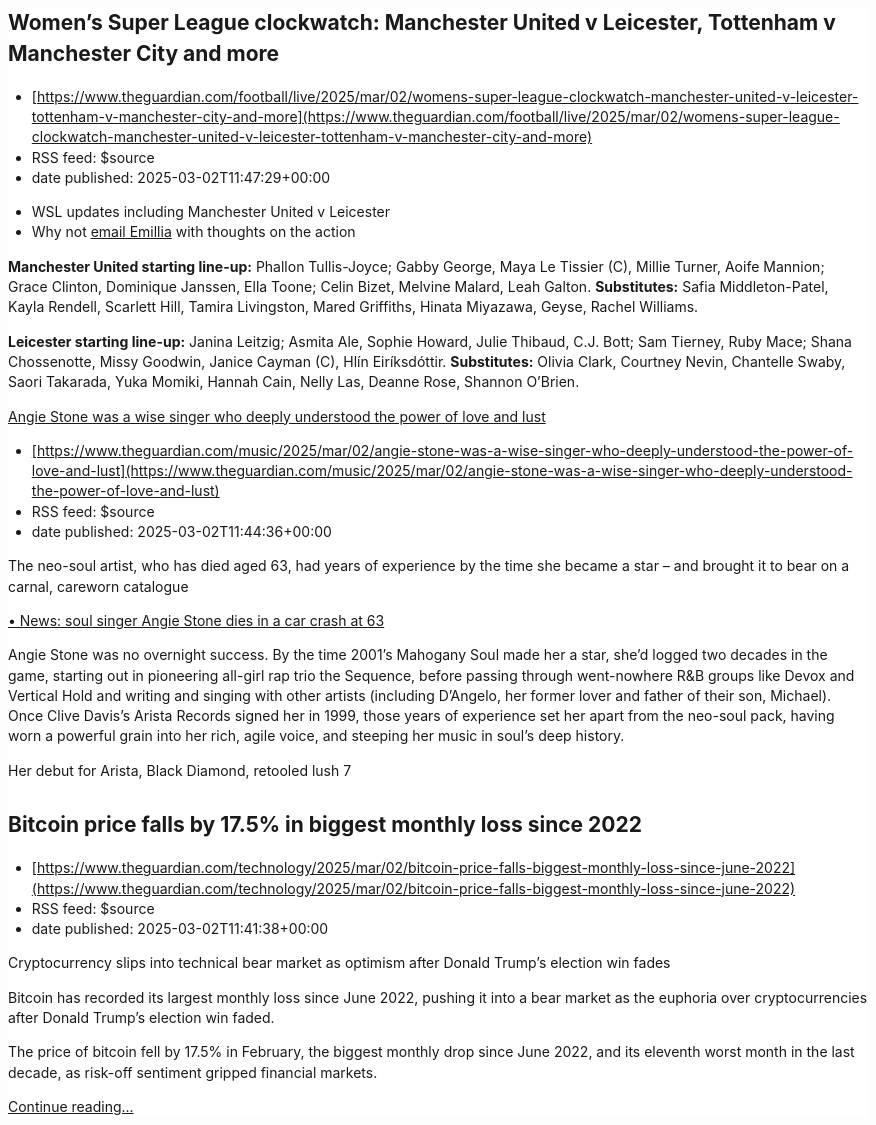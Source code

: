 ## Women’s Super League clockwatch: Manchester United v Leicester, Tottenham v Manchester City and more
 - [https://www.theguardian.com/football/live/2025/mar/02/womens-super-league-clockwatch-manchester-united-v-leicester-tottenham-v-manchester-city-and-more](https://www.theguardian.com/football/live/2025/mar/02/womens-super-league-clockwatch-manchester-united-v-leicester-tottenham-v-manchester-city-and-more)
 - RSS feed: $source
 - date published: 2025-03-02T11:47:29+00:00

<ul><li>WSL updates including Manchester United v Leicester</li><li>Why not <a href="mailto:Emillia Hawkins <emillia.hawkins.casual@guardian.co.uk>">email Emillia</a> with thoughts on the action</li></ul><p><strong>Manchester United starting line-up:</strong> Phallon Tullis-Joyce; Gabby George, Maya Le Tissier (C), Millie Turner, Aoife Mannion; Grace Clinton, Dominique Janssen, Ella Toone; Celin Bizet, Melvine Malard, Leah Galton. <strong>Substitutes:</strong> Safia Middleton-Patel, Kayla Rendell, Scarlett Hill, Tamira Livingston, Mared Griffiths, Hinata Miyazawa, Geyse, Rachel Williams.</p><p><strong>Leicester starting line-up:</strong> Janina Leitzig; Asmita Ale, Sophie Howard, Julie Thibaud, C.J. Bott; Sam Tierney, Ruby Mace; Shana Chossenotte, Missy Goodwin, Janice Cayman (C), Hlín Eiríksdóttir. <strong>Substitutes:</strong> Olivia Clark, Courtney Nevin, Chantelle Swaby, Saori Takarada, Yuka Momiki, Hannah Cain, Nelly Las, Deanne Rose, Shannon O’Brien.</p> <a href="https://www.th

## Angie Stone was a wise singer who deeply understood the power of love and lust
 - [https://www.theguardian.com/music/2025/mar/02/angie-stone-was-a-wise-singer-who-deeply-understood-the-power-of-love-and-lust](https://www.theguardian.com/music/2025/mar/02/angie-stone-was-a-wise-singer-who-deeply-understood-the-power-of-love-and-lust)
 - RSS feed: $source
 - date published: 2025-03-02T11:44:36+00:00

<p>The neo-soul artist, who has died aged 63, had years of experience by the time she became a star – and brought it to bear on a carnal, careworn catalogue</p><p><a href="https://www.theguardian.com/music/2025/mar/01/soul-singer-angie-stone-dies-in-a-car-crash-at-63">• News: soul singer Angie Stone dies in a car crash at 63</a></p><p>Angie Stone was no overnight success. By the time 2001’s Mahogany Soul made her a star, she’d logged two decades in the game, starting out in pioneering all-girl rap trio the Sequence, before passing through went-nowhere R&amp;B groups like Devox and Vertical Hold and writing and singing with other artists (including D’Angelo, her former lover and father of their son, Michael). Once Clive Davis’s Arista Records signed her in 1999, those years of experience set her apart from the neo-soul pack, having worn a powerful grain into her rich, agile voice, and steeping her music in soul’s deep history.</p><p>Her debut for Arista, Black Diamond, retooled lush 7

## Bitcoin price falls by 17.5% in biggest monthly loss since 2022
 - [https://www.theguardian.com/technology/2025/mar/02/bitcoin-price-falls-biggest-monthly-loss-since-june-2022](https://www.theguardian.com/technology/2025/mar/02/bitcoin-price-falls-biggest-monthly-loss-since-june-2022)
 - RSS feed: $source
 - date published: 2025-03-02T11:41:38+00:00

<p>Cryptocurrency slips into technical bear market as optimism after Donald Trump’s election win fades</p><p>Bitcoin has recorded its largest monthly loss since June 2022, pushing it into a bear market as the euphoria over cryptocurrencies after Donald Trump’s election win faded.</p><p>The price of bitcoin fell by 17.5% in February, the biggest monthly drop since June 2022, and its eleventh worst month in the last decade, as risk-off sentiment gripped financial markets.</p> <a href="https://www.theguardian.com/technology/2025/mar/02/bitcoin-price-falls-biggest-monthly-loss-since-june-2022">Continue reading...</a>
